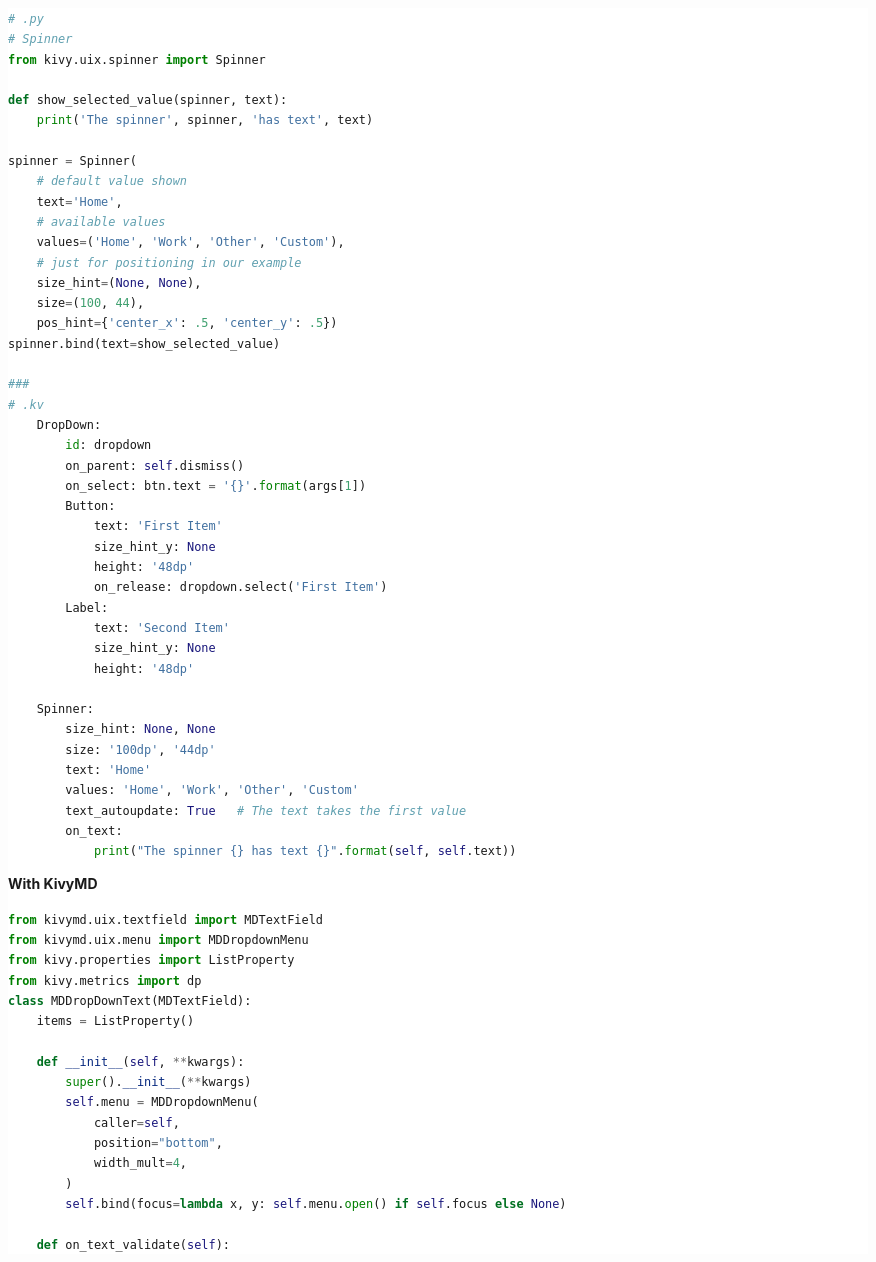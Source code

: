 ```python
# .py
# Spinner
from kivy.uix.spinner import Spinner

def show_selected_value(spinner, text):
    print('The spinner', spinner, 'has text', text)

spinner = Spinner(
    # default value shown
    text='Home',
    # available values
    values=('Home', 'Work', 'Other', 'Custom'),
    # just for positioning in our example
    size_hint=(None, None),
    size=(100, 44),
    pos_hint={'center_x': .5, 'center_y': .5})
spinner.bind(text=show_selected_value)

###
# .kv
    DropDown:
        id: dropdown
        on_parent: self.dismiss()
        on_select: btn.text = '{}'.format(args[1])
        Button:
            text: 'First Item'
            size_hint_y: None
            height: '48dp'
            on_release: dropdown.select('First Item')
        Label:
            text: 'Second Item'
            size_hint_y: None
            height: '48dp'

    Spinner:
        size_hint: None, None
        size: '100dp', '44dp'
        text: 'Home'
        values: 'Home', 'Work', 'Other', 'Custom'
        text_autoupdate: True   # The text takes the first value
        on_text:
            print("The spinner {} has text {}".format(self, self.text))
```

__With KivyMD__

```python
from kivymd.uix.textfield import MDTextField
from kivymd.uix.menu import MDDropdownMenu
from kivy.properties import ListProperty
from kivy.metrics import dp
class MDDropDownText(MDTextField):
    items = ListProperty()

    def __init__(self, **kwargs):
        super().__init__(**kwargs)
        self.menu = MDDropdownMenu(
            caller=self,
            position="bottom",
            width_mult=4,
        )
        self.bind(focus=lambda x, y: self.menu.open() if self.focus else None)

    def on_text_validate(self):
```